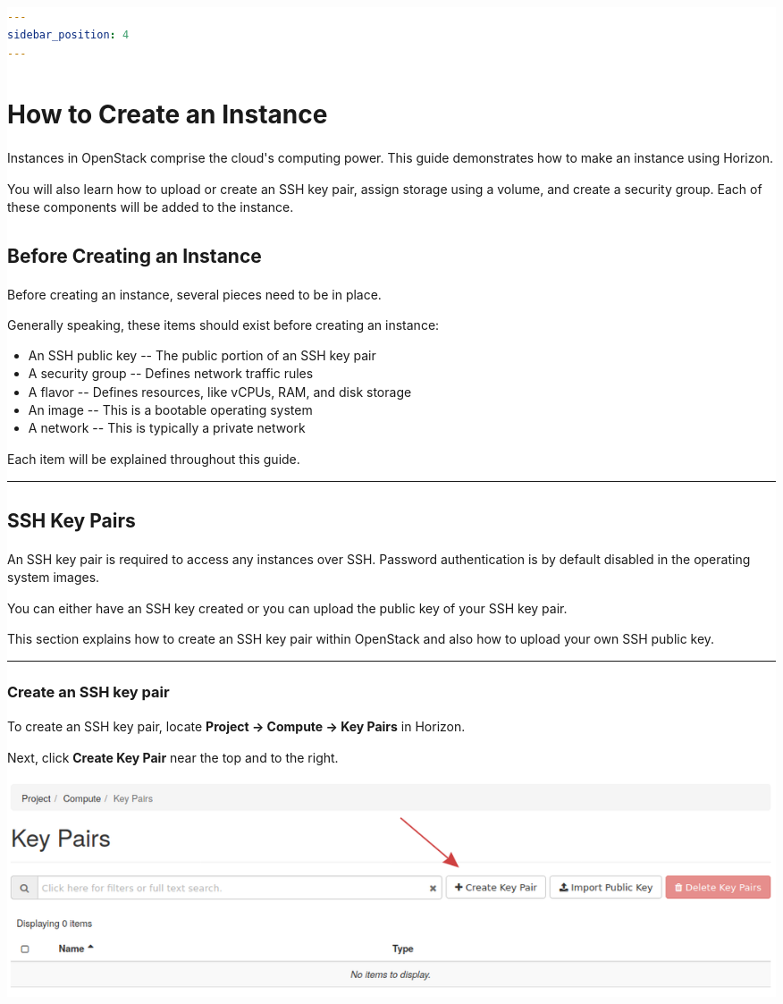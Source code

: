 ```yaml
---
sidebar_position: 4
---
```

# How to Create an Instance

Instances in OpenStack comprise the cloud's computing power. This guide
demonstrates how to make an instance using Horizon.

You will also learn how to upload or create an SSH key pair, assign
storage using a volume, and create a security group. Each of these
components will be added to the instance.

## **Before Creating an Instance**

Before creating an instance, several pieces need to be in place.

Generally speaking, these items should exist before creating an
instance:

- An SSH public key -- The public portion of an SSH key pair
- A security group -- Defines network traffic rules
- A flavor -- Defines resources, like vCPUs, RAM, and disk storage
- An image -- This is a bootable operating system
- A network -- This is typically a private network

Each item will be explained throughout this guide.

-----

## **SSH Key Pairs**

An SSH key pair is required to access any instances over SSH. Password
authentication is by default disabled in the operating system images.

You can either have an SSH key created or you can upload the public key
of your SSH key pair.

This section explains how to create an SSH key pair within OpenStack and
also how to upload your own SSH public key.

-----

### **Create an SSH key pair**

To create an SSH key pair, locate **Project -\> Compute -\> Key Pairs**
in Horizon.

Next, click **Create Key Pair** near the top and to the right.

![image](images/um_ssh_key_pairs_horizon.png)
